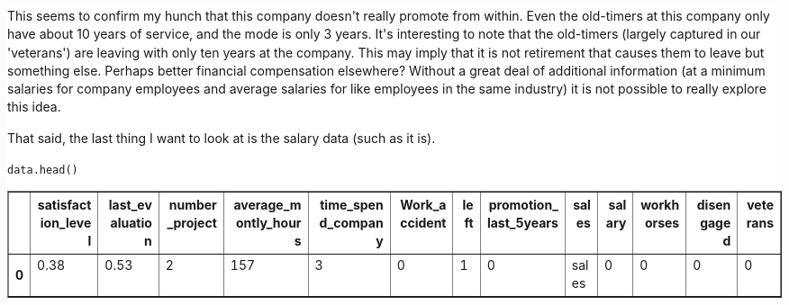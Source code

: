 
This seems to confirm my hunch that this company doesn't really promote from within. Even the old-timers at this company only have about 10 years of service, and the mode is only 3 years. It's interesting to note that the old-timers (largely captured in our 'veterans') are leaving with only ten years at the company. This may imply that it is not retirement that causes them to leave but something else. Perhaps better financial compensation elsewhere? Without a great deal of additional information (at a minimum salaries for company employees and average salaries for like employees in the same industry) it is not possible to really explore this idea.

That said, the last thing I want to look at is the salary data (such as it is).


```python
data.head()
```




<div>
<style scoped>
    .dataframe tbody tr th:only-of-type {
        vertical-align: middle;
    }

    .dataframe tbody tr th {
        vertical-align: top;
    }

    .dataframe thead th {
        text-align: right;
    }
</style>
<table border="1" class="dataframe">
  <thead>
    <tr style="text-align: right;">
      <th></th>
      <th>satisfaction_level</th>
      <th>last_evaluation</th>
      <th>number_project</th>
      <th>average_montly_hours</th>
      <th>time_spend_company</th>
      <th>Work_accident</th>
      <th>left</th>
      <th>promotion_last_5years</th>
      <th>sales</th>
      <th>salary</th>
      <th>workhorses</th>
      <th>disengaged</th>
      <th>veterans</th>
    </tr>
  </thead>
  <tbody>
    <tr>
      <th>0</th>
      <td>0.38</td>
      <td>0.53</td>
      <td>2</td>
      <td>157</td>
      <td>3</td>
      <td>0</td>
      <td>1</td>
      <td>0</td>
      <td>sales</td>
      <td>0</td>
      <td>0</td>
      <td>0</td>
      <td>0</td>